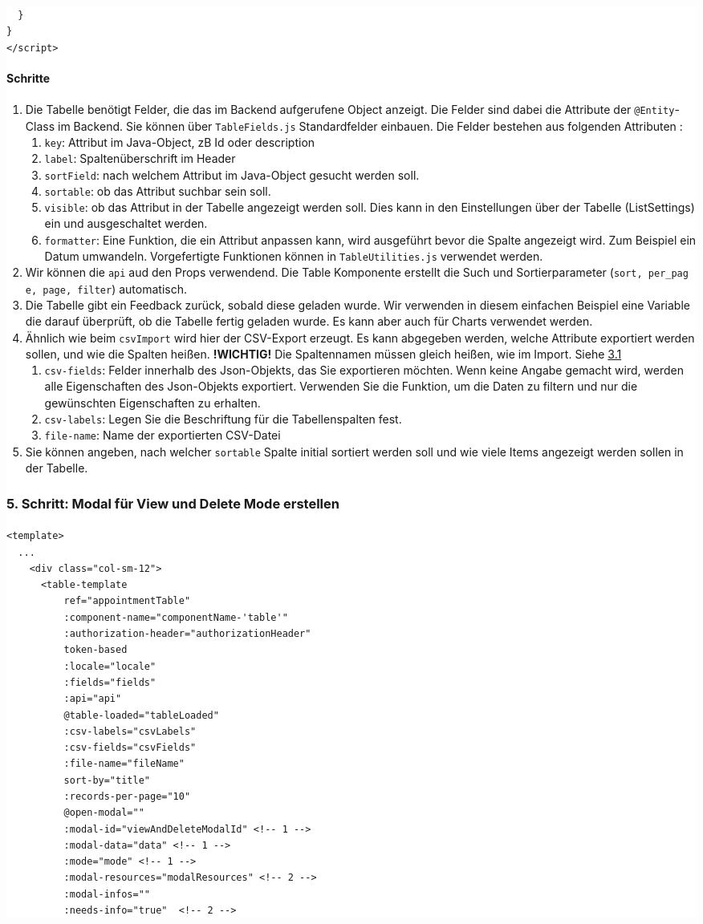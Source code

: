 ````vue
  }
}
</script>
````

#### Schritte
1. Die Tabelle benötigt Felder, die das im Backend aufgerufene Object anzeigt. Die Felder sind dabei die Attribute der ``@Entity``-Class im Backend. Sie können über ``TableFields.js`` Standardfelder einbauen. Die Felder bestehen aus folgenden Attributen :
   1. ``key``: Attribut im Java-Object, zB Id oder description
   2. ``label``: Spaltenüberschrift im Header
   3. ``sortField``: nach welchem Attribut im Java-Object gesucht werden soll. 
   4. ``sortable``: ob das Attribut suchbar sein soll.
   5. ``visible``: ob das Attribut in der Tabelle angezeigt werden soll. Dies kann in den Einstellungen über der Tabelle (ListSettings) ein und ausgeschaltet werden.
   6. ``formatter``: Eine Funktion, die ein Attribut anpassen kann, wird ausgeführt bevor die Spalte angezeigt wird. Zum Beispiel ein Datum umwandeln. Vorgefertigte Funktionen können in ``TableUtilities.js`` verwendet werden.
2. Wir können die ``api`` aud den Props verwendend. Die Table Komponente erstellt die Such und Sortierparameter (`sort, per_page, page, filter`) automatisch.
3. Die Tabelle gibt ein Feedback zurück, sobald diese geladen wurde. Wir verwenden in diesem einfachen Beispiel eine Variable die darauf überprüft, ob die Tabelle fertig geladen wurde. Es kann aber auch für Charts verwendet werden.
4. Ähnlich wie beim ``csvImport`` wird hier der CSV-Export erzeugt. Es kann abgegeben werden, welche Attribute exportiert werden sollen, und wie die Spalten heißen. **!WICHTIG!** Die Spaltennamen müssen gleich heißen, wie im Import. Siehe [3.1](#3-schritt-template-properties-für-csv-import-befüllen)
   1. ``csv-fields``: Felder innerhalb des Json-Objekts, das Sie exportieren möchten. Wenn keine Angabe gemacht wird, werden alle Eigenschaften des Json-Objekts exportiert. Verwenden Sie die Funktion, um die Daten zu filtern und nur die gewünschten Eigenschaften zu erhalten.
   2. ``csv-labels``: Legen Sie die Beschriftung für die Tabellenspalten fest.
   3. ``file-name``: Name der exportierten CSV-Datei
5. Sie können angeben, nach welcher ``sortable`` Spalte initial sortiert werden soll und wie viele Items angezeigt werden sollen in der Tabelle.

### 5. **Schritt: Modal für View und Delete Mode erstellen**

````vue
<template>
  ...
    <div class="col-sm-12">
      <table-template
          ref="appointmentTable"
          :component-name="componentName-'table'"
          :authorization-header="authorizationHeader"
          token-based
          :locale="locale"
          :fields="fields"
          :api="api"
          @table-loaded="tableLoaded"
          :csv-labels="csvLabels" 
          :csv-fields="csvFields" 
          :file-name="fileName" 
          sort-by="title"
          :records-per-page="10"
          @open-modal=""
          :modal-id="viewAndDeleteModalId" <!-- 1 -->
          :modal-data="data" <!-- 1 -->
          :mode="mode" <!-- 1 -->
          :modal-resources="modalResources" <!-- 2 -->
          :modal-infos="" 
          :needs-info="true"  <!-- 2 -->
````